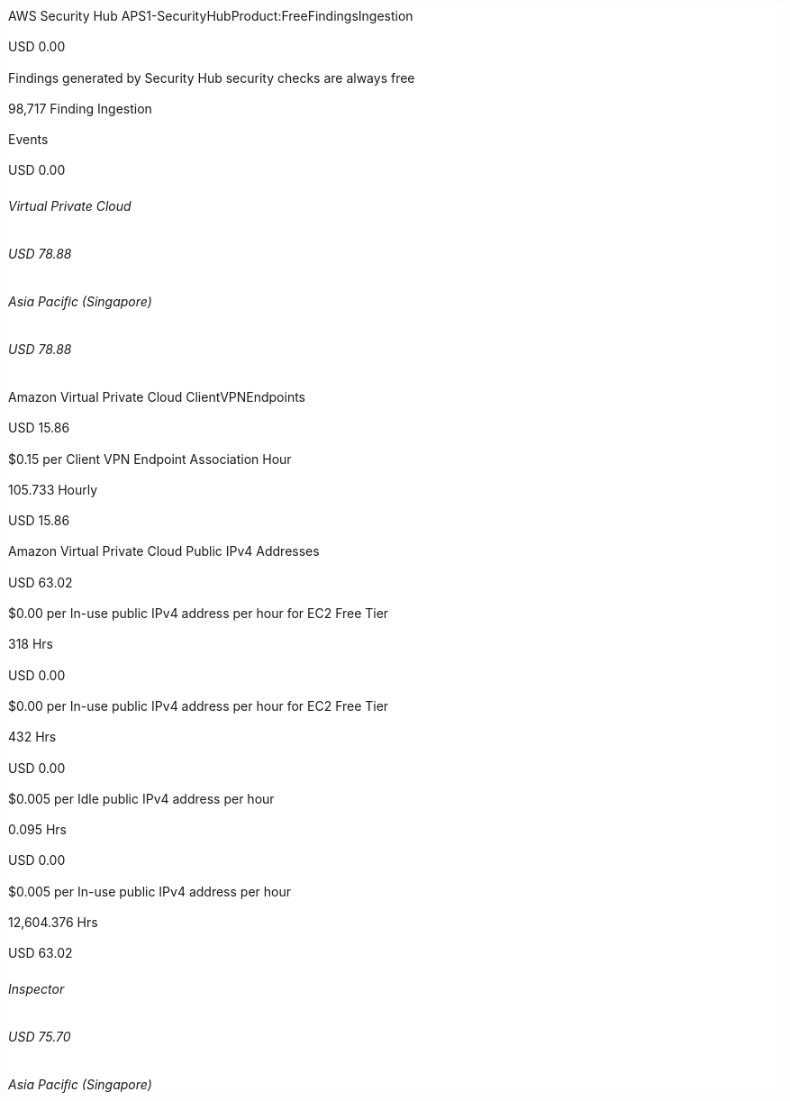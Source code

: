 AWS Security Hub APS1-SecurityHubProduct:FreeFindingsIngestion

USD 0.00

Findings generated by Security Hub security checks are always free

98,717 Finding Ingestion

Events

USD 0.00

###### Virtual Private Cloud

###### USD 78.88

###### Asia Paciﬁc (Singapore)

###### USD 78.88

Amazon Virtual Private Cloud ClientVPNEndpoints

USD 15.86

$0.15 per Client VPN Endpoint Association Hour

105.733 Hourly

USD 15.86

Amazon Virtual Private Cloud Public IPv4 Addresses

USD 63.02

$0.00 per In-use public IPv4 address per hour for EC2 Free Tier

318 Hrs

USD 0.00

$0.00 per In-use public IPv4 address per hour for EC2 Free Tier

432 Hrs

USD 0.00

$0.005 per Idle public IPv4 address per hour

0.095 Hrs

USD 0.00

$0.005 per In-use public IPv4 address per hour

12,604.376 Hrs

USD 63.02

###### Inspector

###### USD 75.70

###### Asia Paciﬁc (Singapore)
